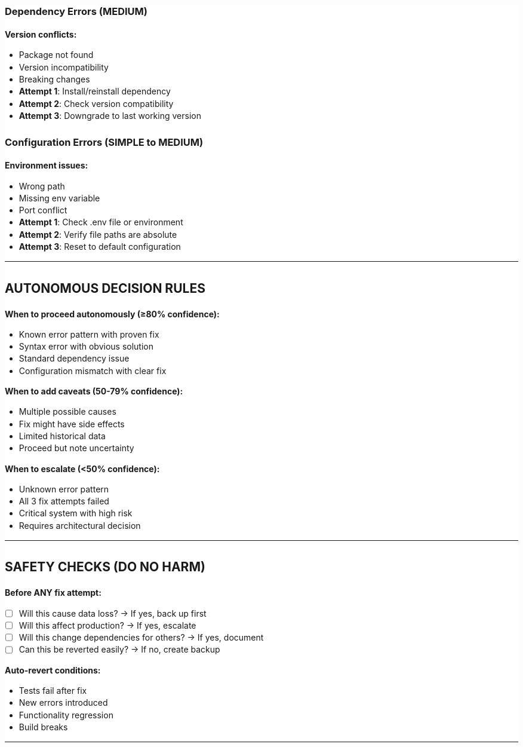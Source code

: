 ### Dependency Errors (MEDIUM)
**Version conflicts:**
- Package not found
- Version incompatibility
- Breaking changes
- **Attempt 1**: Install/reinstall dependency
- **Attempt 2**: Check version compatibility
- **Attempt 3**: Downgrade to last working version

### Configuration Errors (SIMPLE to MEDIUM)
**Environment issues:**
- Wrong path
- Missing env variable
- Port conflict
- **Attempt 1**: Check .env file or environment
- **Attempt 2**: Verify file paths are absolute
- **Attempt 3**: Reset to default configuration

---

## AUTONOMOUS DECISION RULES

**When to proceed autonomously (≥80% confidence):**
- Known error pattern with proven fix
- Syntax error with obvious solution
- Standard dependency issue
- Configuration mismatch with clear fix

**When to add caveats (50-79% confidence):**
- Multiple possible causes
- Fix might have side effects
- Limited historical data
- Proceed but note uncertainty

**When to escalate (<50% confidence):**
- Unknown error pattern
- All 3 fix attempts failed
- Critical system with high risk
- Requires architectural decision

---

## SAFETY CHECKS (DO NO HARM)

**Before ANY fix attempt:**
- [ ] Will this cause data loss? → If yes, back up first
- [ ] Will this affect production? → If yes, escalate
- [ ] Will this change dependencies for others? → If yes, document
- [ ] Can this be reverted easily? → If no, create backup

**Auto-revert conditions:**
- Tests fail after fix
- New errors introduced
- Functionality regression
- Build breaks

---